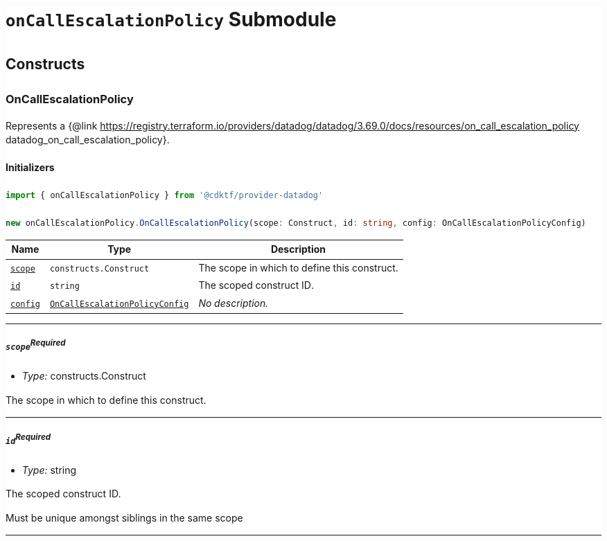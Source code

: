 # `onCallEscalationPolicy` Submodule <a name="`onCallEscalationPolicy` Submodule" id="@cdktf/provider-datadog.onCallEscalationPolicy"></a>

## Constructs <a name="Constructs" id="Constructs"></a>

### OnCallEscalationPolicy <a name="OnCallEscalationPolicy" id="@cdktf/provider-datadog.onCallEscalationPolicy.OnCallEscalationPolicy"></a>

Represents a {@link https://registry.terraform.io/providers/datadog/datadog/3.69.0/docs/resources/on_call_escalation_policy datadog_on_call_escalation_policy}.

#### Initializers <a name="Initializers" id="@cdktf/provider-datadog.onCallEscalationPolicy.OnCallEscalationPolicy.Initializer"></a>

```typescript
import { onCallEscalationPolicy } from '@cdktf/provider-datadog'

new onCallEscalationPolicy.OnCallEscalationPolicy(scope: Construct, id: string, config: OnCallEscalationPolicyConfig)
```

| **Name** | **Type** | **Description** |
| --- | --- | --- |
| <code><a href="#@cdktf/provider-datadog.onCallEscalationPolicy.OnCallEscalationPolicy.Initializer.parameter.scope">scope</a></code> | <code>constructs.Construct</code> | The scope in which to define this construct. |
| <code><a href="#@cdktf/provider-datadog.onCallEscalationPolicy.OnCallEscalationPolicy.Initializer.parameter.id">id</a></code> | <code>string</code> | The scoped construct ID. |
| <code><a href="#@cdktf/provider-datadog.onCallEscalationPolicy.OnCallEscalationPolicy.Initializer.parameter.config">config</a></code> | <code><a href="#@cdktf/provider-datadog.onCallEscalationPolicy.OnCallEscalationPolicyConfig">OnCallEscalationPolicyConfig</a></code> | *No description.* |

---

##### `scope`<sup>Required</sup> <a name="scope" id="@cdktf/provider-datadog.onCallEscalationPolicy.OnCallEscalationPolicy.Initializer.parameter.scope"></a>

- *Type:* constructs.Construct

The scope in which to define this construct.

---

##### `id`<sup>Required</sup> <a name="id" id="@cdktf/provider-datadog.onCallEscalationPolicy.OnCallEscalationPolicy.Initializer.parameter.id"></a>

- *Type:* string

The scoped construct ID.

Must be unique amongst siblings in the same scope

---
